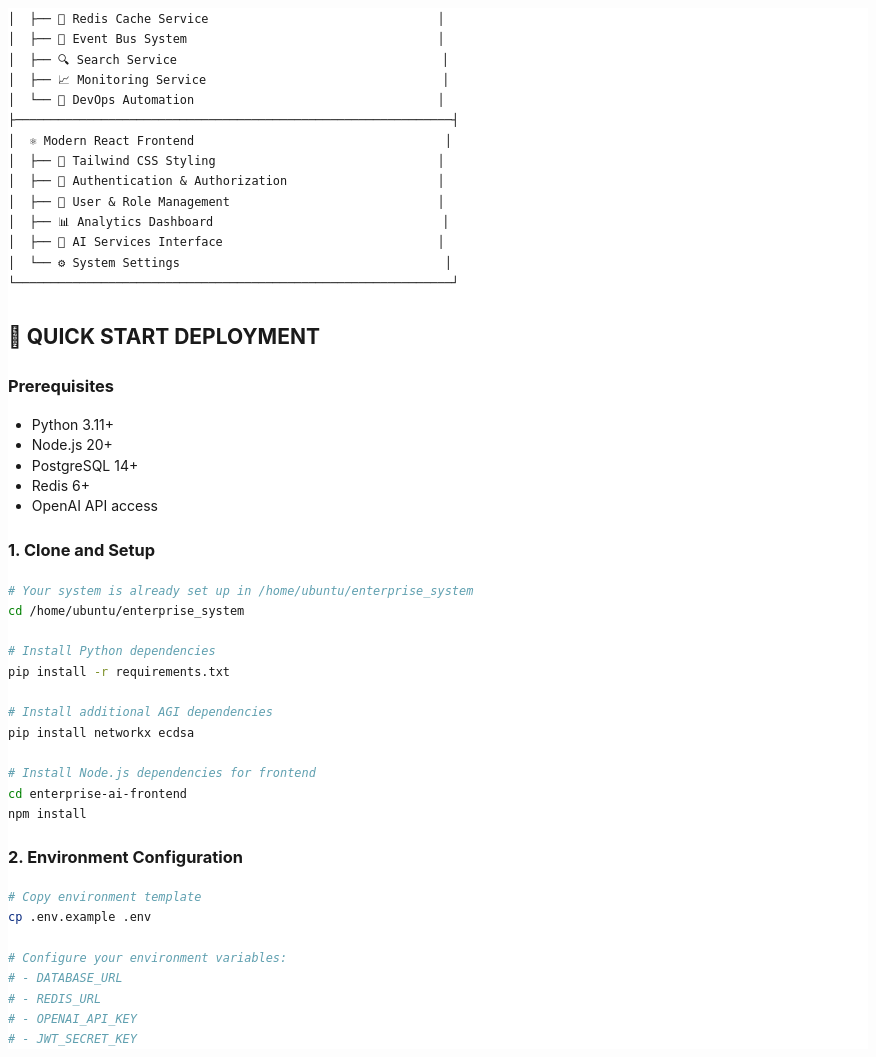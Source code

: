 ```
│  ├── 💾 Redis Cache Service                                │
│  ├── 📡 Event Bus System                                   │
│  ├── 🔍 Search Service                                     │
│  ├── 📈 Monitoring Service                                 │
│  └── 🚀 DevOps Automation                                  │
├─────────────────────────────────────────────────────────────┤
│  ⚛️ Modern React Frontend                                   │
│  ├── 🎨 Tailwind CSS Styling                               │
│  ├── 🔐 Authentication & Authorization                     │
│  ├── 👥 User & Role Management                             │
│  ├── 📊 Analytics Dashboard                                │
│  ├── 🤖 AI Services Interface                              │
│  └── ⚙️ System Settings                                     │
└─────────────────────────────────────────────────────────────┘
```

## 🚀 **QUICK START DEPLOYMENT**

### **Prerequisites**
- Python 3.11+
- Node.js 20+
- PostgreSQL 14+
- Redis 6+
- OpenAI API access

### **1. Clone and Setup**
```bash
# Your system is already set up in /home/ubuntu/enterprise_system
cd /home/ubuntu/enterprise_system

# Install Python dependencies
pip install -r requirements.txt

# Install additional AGI dependencies
pip install networkx ecdsa

# Install Node.js dependencies for frontend
cd enterprise-ai-frontend
npm install
```

### **2. Environment Configuration**
```bash
# Copy environment template
cp .env.example .env

# Configure your environment variables:
# - DATABASE_URL
# - REDIS_URL
# - OPENAI_API_KEY
# - JWT_SECRET_KEY
```
